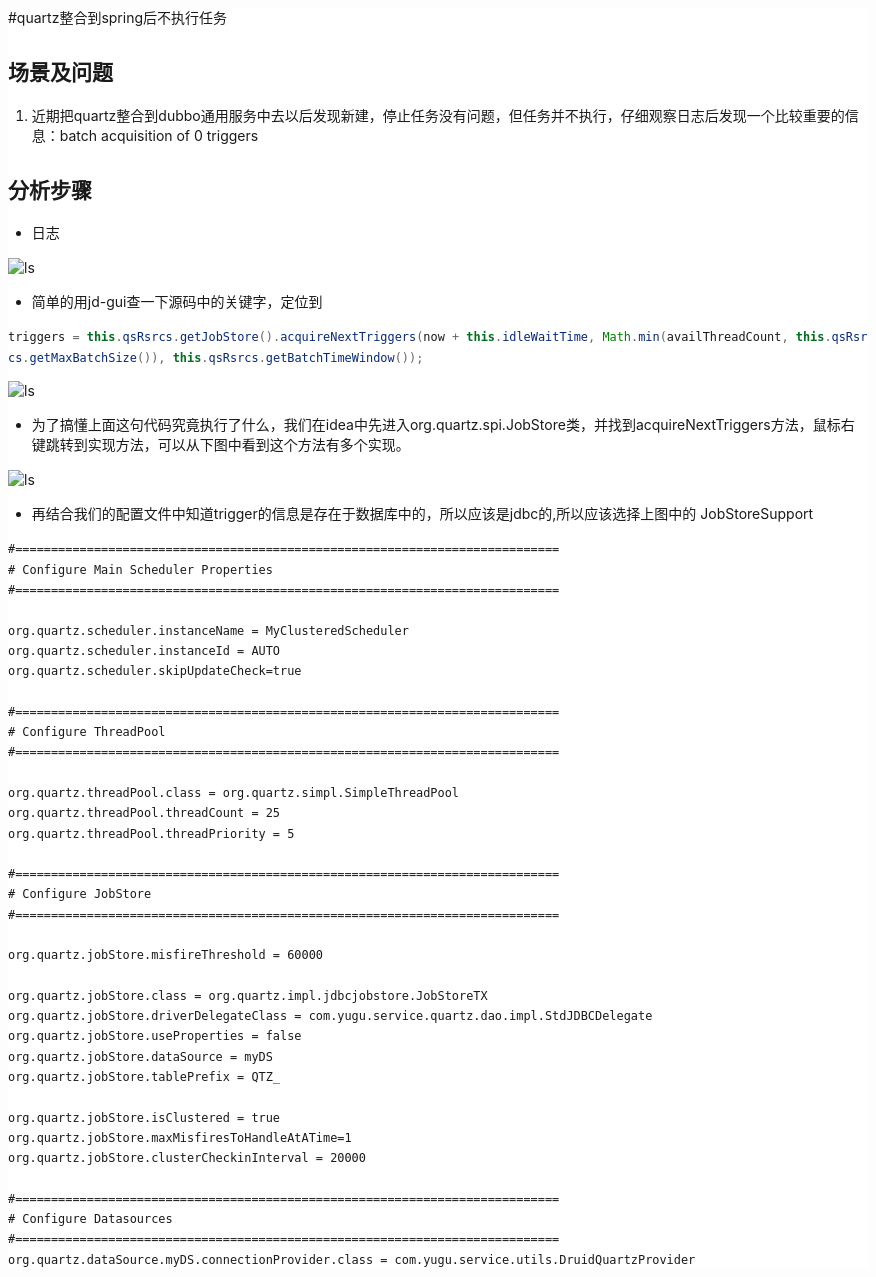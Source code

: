 #quartz整合到spring后不执行任务

## 场景及问题
1. 近期把quartz整合到dubbo通用服务中去以后发现新建，停止任务没有问题，但任务并不执行，仔细观察日志后发现一个比较重要的信息：batch acquisition of 0 triggers

## 分析步骤

* 日志

![ls](https://github.com/lenxeon/notes/blob/master/后端/201604/quartz整合到spring后不执行任务/img-01.png)

* 简单的用jd-gui查一下源码中的关键字，定位到
```java
triggers = this.qsRsrcs.getJobStore().acquireNextTriggers(now + this.idleWaitTime, Math.min(availThreadCount, this.qsRsrcs.getMaxBatchSize()), this.qsRsrcs.getBatchTimeWindow());
```

![ls](https://github.com/lenxeon/notes/blob/master/后端/201604/quartz整合到spring后不执行任务/img-02.png)

* 为了搞懂上面这句代码究竟执行了什么，我们在idea中先进入org.quartz.spi.JobStore类，并找到acquireNextTriggers方法，鼠标右键跳转到实现方法，可以从下图中看到这个方法有多个实现。

![ls](https://github.com/lenxeon/notes/blob/master/后端/201604/quartz整合到spring后不执行任务/img-03.png)

* 再结合我们的配置文件中知道trigger的信息是存在于数据库中的，所以应该是jdbc的,所以应该选择上图中的 JobStoreSupport

``` properties
#============================================================================
# Configure Main Scheduler Properties
#============================================================================

org.quartz.scheduler.instanceName = MyClusteredScheduler
org.quartz.scheduler.instanceId = AUTO
org.quartz.scheduler.skipUpdateCheck=true

#============================================================================
# Configure ThreadPool
#============================================================================

org.quartz.threadPool.class = org.quartz.simpl.SimpleThreadPool
org.quartz.threadPool.threadCount = 25
org.quartz.threadPool.threadPriority = 5

#============================================================================
# Configure JobStore
#============================================================================

org.quartz.jobStore.misfireThreshold = 60000

org.quartz.jobStore.class = org.quartz.impl.jdbcjobstore.JobStoreTX
org.quartz.jobStore.driverDelegateClass = com.yugu.service.quartz.dao.impl.StdJDBCDelegate
org.quartz.jobStore.useProperties = false
org.quartz.jobStore.dataSource = myDS
org.quartz.jobStore.tablePrefix = QTZ_

org.quartz.jobStore.isClustered = true
org.quartz.jobStore.maxMisfiresToHandleAtATime=1
org.quartz.jobStore.clusterCheckinInterval = 20000

#============================================================================
# Configure Datasources
#============================================================================
org.quartz.dataSource.myDS.connectionProvider.class = com.yugu.service.utils.DruidQuartzProvider
```